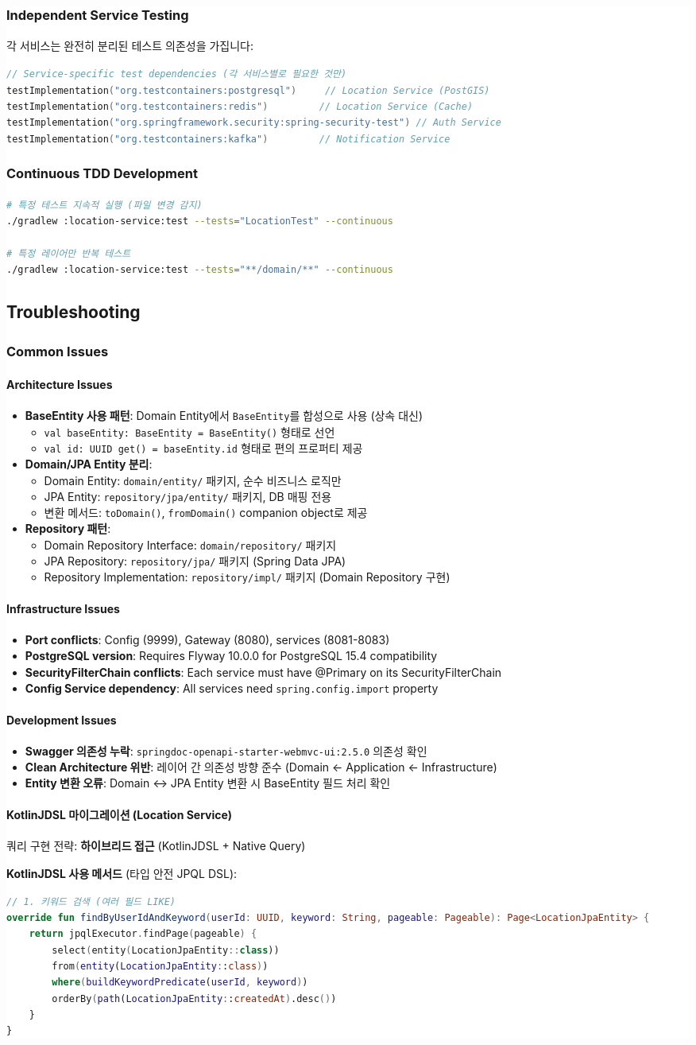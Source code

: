 ### Independent Service Testing
각 서비스는 완전히 분리된 테스트 의존성을 가집니다:
```kotlin
// Service-specific test dependencies (각 서비스별로 필요한 것만)
testImplementation("org.testcontainers:postgresql")     // Location Service (PostGIS)
testImplementation("org.testcontainers:redis")         // Location Service (Cache)
testImplementation("org.springframework.security:spring-security-test") // Auth Service
testImplementation("org.testcontainers:kafka")         // Notification Service
```

### Continuous TDD Development
```bash
# 특정 테스트 지속적 실행 (파일 변경 감지)
./gradlew :location-service:test --tests="LocationTest" --continuous

# 특정 레이어만 반복 테스트
./gradlew :location-service:test --tests="**/domain/**" --continuous
```

## Troubleshooting

### Common Issues

#### Architecture Issues
- **BaseEntity 사용 패턴**: Domain Entity에서 `BaseEntity`를 합성으로 사용 (상속 대신)
  - `val baseEntity: BaseEntity = BaseEntity()` 형태로 선언
  - `val id: UUID get() = baseEntity.id` 형태로 편의 프로퍼티 제공
- **Domain/JPA Entity 분리**:
  - Domain Entity: `domain/entity/` 패키지, 순수 비즈니스 로직만
  - JPA Entity: `repository/jpa/entity/` 패키지, DB 매핑 전용
  - 변환 메서드: `toDomain()`, `fromDomain()` companion object로 제공
- **Repository 패턴**:
  - Domain Repository Interface: `domain/repository/` 패키지
  - JPA Repository: `repository/jpa/` 패키지 (Spring Data JPA)
  - Repository Implementation: `repository/impl/` 패키지 (Domain Repository 구현)

#### Infrastructure Issues
- **Port conflicts**: Config (9999), Gateway (8080), services (8081-8083)
- **PostgreSQL version**: Requires Flyway 10.0.0 for PostgreSQL 15.4 compatibility
- **SecurityFilterChain conflicts**: Each service must have @Primary on its SecurityFilterChain
- **Config Service dependency**: All services need `spring.config.import` property

#### Development Issues
- **Swagger 의존성 누락**: `springdoc-openapi-starter-webmvc-ui:2.5.0` 의존성 확인
- **Clean Architecture 위반**: 레이어 간 의존성 방향 준수 (Domain ← Application ← Infrastructure)
- **Entity 변환 오류**: Domain ↔ JPA Entity 변환 시 BaseEntity 필드 처리 확인

#### KotlinJDSL 마이그레이션 (Location Service)
쿼리 구현 전략: **하이브리드 접근** (KotlinJDSL + Native Query)

**KotlinJDSL 사용 메서드** (타입 안전 JPQL DSL):
```kotlin
// 1. 키워드 검색 (여러 필드 LIKE)
override fun findByUserIdAndKeyword(userId: UUID, keyword: String, pageable: Pageable): Page<LocationJpaEntity> {
    return jpqlExecutor.findPage(pageable) {
        select(entity(LocationJpaEntity::class))
        from(entity(LocationJpaEntity::class))
        where(buildKeywordPredicate(userId, keyword))
        orderBy(path(LocationJpaEntity::createdAt).desc())
    }
}

```